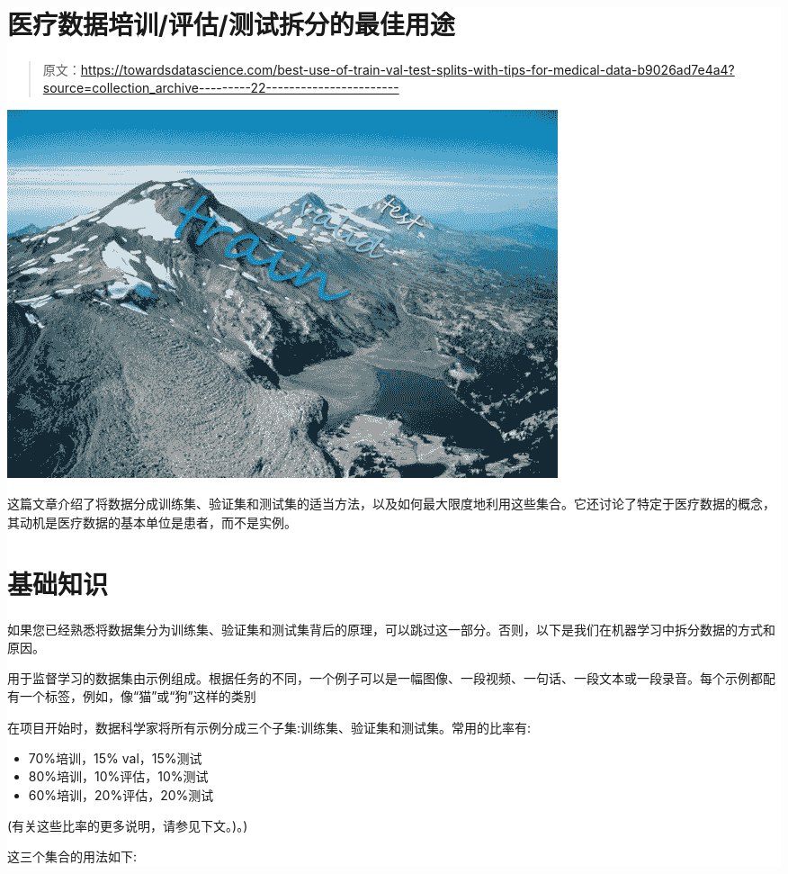 # 医疗数据培训/评估/测试拆分的最佳用途

> 原文：<https://towardsdatascience.com/best-use-of-train-val-test-splits-with-tips-for-medical-data-b9026ad7e4a4?source=collection_archive---------22----------------------->

![](img/520bc97b84cdd92a4964e87acf58bdbc.png)

这篇文章介绍了将数据分成训练集、验证集和测试集的适当方法，以及如何最大限度地利用这些集合。它还讨论了特定于医疗数据的概念，其动机是医疗数据的基本单位是患者，而不是实例。

# **基础知识**

如果您已经熟悉将数据集分为训练集、验证集和测试集背后的原理，可以跳过这一部分。否则，以下是我们在机器学习中拆分数据的方式和原因。

用于监督学习的数据集由示例组成。根据任务的不同，一个例子可以是一幅图像、一段视频、一句话、一段文本或一段录音。每个示例都配有一个标签，例如，像“猫”或“狗”这样的类别

在项目开始时，数据科学家将所有示例分成三个子集:训练集、验证集和测试集。常用的比率有:

*   70%培训，15% val，15%测试
*   80%培训，10%评估，10%测试
*   60%培训，20%评估，20%测试

(有关这些比率的更多说明，请参见下文。)。)

这三个集合的用法如下:
